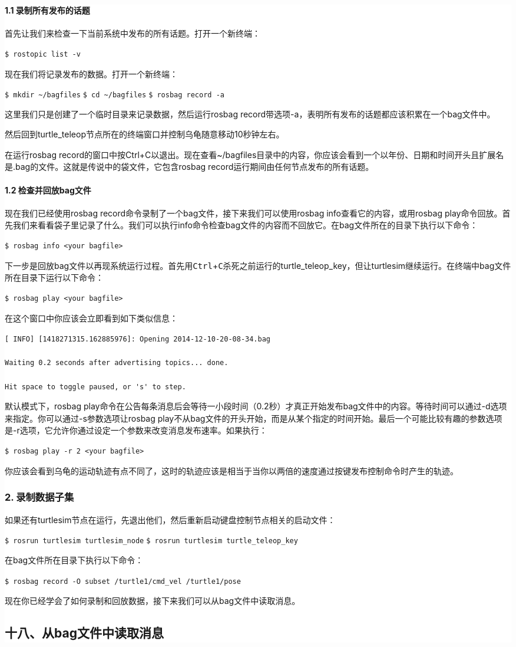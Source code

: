 #### 1.1 录制所有发布的话题

首先让我们来检查一下当前系统中发布的所有话题。打开一个新终端：

`$ rostopic list -v`

现在我们将记录发布的数据。打开一个新终端：

`$ mkdir ~/bagfiles`
`$ cd ~/bagfiles`
`$ rosbag record -a`

这里我们只是创建了一个临时目录来记录数据，然后运行rosbag record带选项-a，表明所有发布的话题都应该积累在一个bag文件中。

然后回到turtle_teleop节点所在的终端窗口并控制乌龟随意移动10秒钟左右。

在运行rosbag record的窗口中按Ctrl+C以退出。现在查看~/bagfiles目录中的内容，你应该会看到一个以年份、日期和时间开头且扩展名是.bag的文件。这就是传说中的袋文件，它包含rosbag record运行期间由任何节点发布的所有话题。

#### 1.2 检查并回放bag文件

现在我们已经使用rosbag record命令录制了一个bag文件，接下来我们可以使用rosbag info查看它的内容，或用rosbag play命令回放。首先我们来看看袋子里记录了什么。我们可以执行info命令检查bag文件的内容而不回放它。在bag文件所在的目录下执行以下命令：

`$ rosbag info <your bagfile>`

下一步是回放bag文件以再现系统运行过程。首先用<kbd>Ctrl</kbd>+<kbd>C</kbd>杀死之前运行的turtle_teleop_key，但让turtlesim继续运行。在终端中bag文件所在目录下运行以下命令：

`$ rosbag play <your bagfile>`

在这个窗口中你应该会立即看到如下类似信息：

    [ INFO] [1418271315.162885976]: Opening 2014-12-10-20-08-34.bag

    Waiting 0.2 seconds after advertising topics... done.

    Hit space to toggle paused, or 's' to step.

默认模式下，rosbag play命令在公告每条消息后会等待一小段时间（0.2秒）才真正开始发布bag文件中的内容。等待时间可以通过-d选项来指定。你可以通过-s参数选项让rosbag play不从bag文件的开头开始，而是从某个指定的时间开始。最后一个可能比较有趣的参数选项是-r选项，它允许你通过设定一个参数来改变消息发布速率。如果执行：

`$ rosbag play -r 2 <your bagfile>`

你应该会看到乌龟的运动轨迹有点不同了，这时的轨迹应该是相当于当你以两倍的速度通过按键发布控制命令时产生的轨迹。

### 2. 录制数据子集

如果还有turtlesim节点在运行，先退出他们，然后重新启动键盘控制节点相关的启动文件：

`$ rosrun turtlesim turtlesim_node`
`$ rosrun turtlesim turtle_teleop_key`

在bag文件所在目录下执行以下命令：

`$ rosbag record -O subset /turtle1/cmd_vel /turtle1/pose`

现在你已经学会了如何录制和回放数据，接下来我们可以从bag文件中读取消息。

## 十八、从bag文件中读取消息
